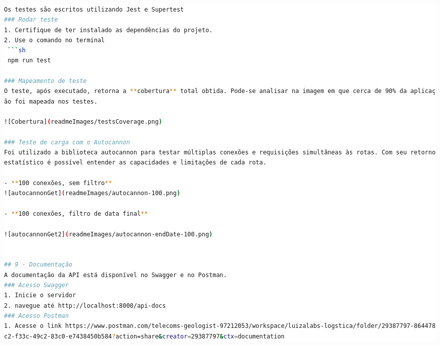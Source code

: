    ```sh
Os testes são escritos utilizando Jest e Supertest
### Rodar teste
1. Certifique de ter instalado as dependências do projeto.
2. Use o comando no terminal
    ```sh
    npm run test

### Mapeamento de teste
O teste, após executado, retorna a **cobertura** total obtida. Pode-se analisar na imagem em que cerca de 90% da aplicação foi mapeada nos testes.

![Cobertura](readmeImages/testsCoverage.png)

### Teste de carga com o Autocannon
Foi utilizado a biblioteca autocannon para testar múltiplas conexões e requisições simultâneas às rotas. Com seu retorno estatístico é possível entender as capacidades e limitações de cada rota.

- **100 conexões, sem filtro**
![autocannonGet](readmeImages/autocannon-100.png)

- **100 conexões, filtro de data final**

![autocannonGet2](readmeImages/autocannon-endDate-100.png)


## 9 - Documentação
A documentação da API está disponível no Swagger e no Postman.
### Acesso Swagger
1. Inicie o servidor
2. navegue até http://localhost:8000/api-docs
### Acesso Postman
1. Acesse o link https://www.postman.com/telecoms-geologist-97212053/workspace/luizalabs-logstica/folder/29387797-864478c2-f33c-49c2-83c0-e7438450b584?action=share&creator=29387797&ctx=documentation

